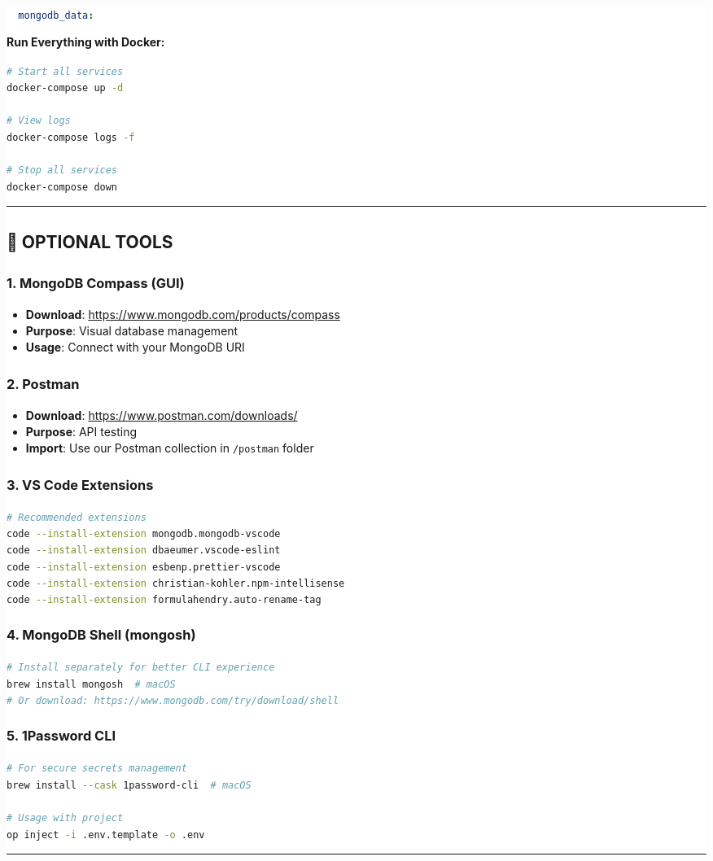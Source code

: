 ```yaml
  mongodb_data:
```

**Run Everything with Docker:**
```bash
# Start all services
docker-compose up -d

# View logs
docker-compose logs -f

# Stop all services
docker-compose down
```

---

## 🔧 **OPTIONAL TOOLS**

### **1. MongoDB Compass (GUI)**
- **Download**: https://www.mongodb.com/products/compass
- **Purpose**: Visual database management
- **Usage**: Connect with your MongoDB URI

### **2. Postman**
- **Download**: https://www.postman.com/downloads/
- **Purpose**: API testing
- **Import**: Use our Postman collection in `/postman` folder

### **3. VS Code Extensions**
```bash
# Recommended extensions
code --install-extension mongodb.mongodb-vscode
code --install-extension dbaeumer.vscode-eslint
code --install-extension esbenp.prettier-vscode
code --install-extension christian-kohler.npm-intellisense
code --install-extension formulahendry.auto-rename-tag
```

### **4. MongoDB Shell (mongosh)**
```bash
# Install separately for better CLI experience
brew install mongosh  # macOS
# Or download: https://www.mongodb.com/try/download/shell
```

### **5. 1Password CLI**
```bash
# For secure secrets management
brew install --cask 1password-cli  # macOS

# Usage with project
op inject -i .env.template -o .env
```

---